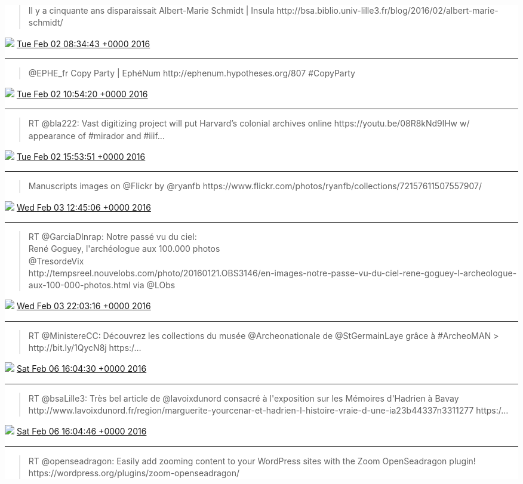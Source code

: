 > Il y a cinquante ans disparaissait Albert\-Marie Schmidt \| Insula http://bsa\.biblio\.univ\-lille3\.fr/blog/2016/02/albert\-marie\-schmidt/

<img src="../../media/tweet.ico" width="12" /> [Tue Feb 02 08:34:43 +0000 2016](https://twitter.com/regisrob/status/694438785505955841)

----

> @EPHE\_fr Copy Party \| EphéNum http://ephenum\.hypotheses\.org/807 \#CopyParty

<img src="../../media/tweet.ico" width="12" /> [Tue Feb 02 10:54:20 +0000 2016](https://twitter.com/regisrob/status/694473922901839872)

----

> RT @bla222: Vast digitizing project will put Harvard’s colonial archives online https://youtu\.be/08R8kNd9lHw w/ appearance of \#mirador and \#iiif…

<img src="../../media/tweet.ico" width="12" /> [Tue Feb 02 15:53:51 +0000 2016](https://twitter.com/regisrob/status/694549299141722115)

----

> Manuscripts images on @Flickr by @ryanfb https://www\.flickr\.com/photos/ryanfb/collections/72157611507557907/

<img src="../../media/tweet.ico" width="12" /> [Wed Feb 03 12:45:06 +0000 2016](https://twitter.com/regisrob/status/694864186514481152)

----

> RT @GarciaDInrap: Notre passé vu du ciel:  
> René Goguey, l'archéologue aux 100\.000 photos   
> @TresordeVix  
> http://tempsreel\.nouvelobs\.com/photo/20160121\.OBS3146/en\-images\-notre\-passe\-vu\-du\-ciel\-rene\-goguey\-l\-archeologue\-aux\-100\-000\-photos\.html via @LObs

<img src="../../media/tweet.ico" width="12" /> [Wed Feb 03 22:03:16 +0000 2016](https://twitter.com/regisrob/status/695004651826069504)

----

> RT @MinistereCC: Découvrez les collections du musée @Archeonationale de @StGermainLaye grâce à \#ArcheoMAN &gt; http://bit\.ly/1QycN8j https:/…

<img src="../../media/tweet.ico" width="12" /> [Sat Feb 06 16:04:30 +0000 2016](https://twitter.com/regisrob/status/696001532043661313)

----

> RT @bsaLille3: Très bel article de @lavoixdunord consacré à l'exposition sur les Mémoires d'Hadrien à Bavay http://www\.lavoixdunord\.fr/region/marguerite\-yourcenar\-et\-hadrien\-l\-histoire\-vraie\-d\-une\-ia23b44337n3311277 https:/…

<img src="../../media/tweet.ico" width="12" /> [Sat Feb 06 16:04:46 +0000 2016](https://twitter.com/regisrob/status/696001599127289856)

----

> RT @openseadragon: Easily add zooming content to your WordPress sites with the Zoom OpenSeadragon plugin\! https://wordpress\.org/plugins/zoom\-openseadragon/
